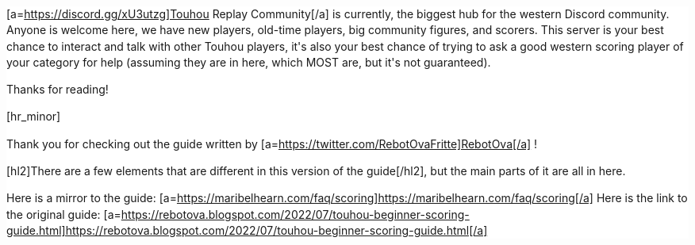 [a=https://discord.gg/xU3utzg]Touhou Replay Community[/a] is currently, the biggest hub for the western Discord community. Anyone is welcome here, we have new players, old-time players, big community figures, and scorers. This server is your best chance to interact and talk with other Touhou players, it's also your best chance of trying to ask a good western scoring player of your category for help (assuming they are in here, which MOST are, but it's not guaranteed).

Thanks for reading!

[hr_minor]

Thank you for checking out the guide written by [a=https://twitter.com/RebotOvaFritte]RebotOva[/a] !

[hl2]There are a few elements that are different in this version of the guide[/hl2], but the main parts of it are all in here. 

Here is a mirror to the guide: [a=https://maribelhearn.com/faq/scoring]https://maribelhearn.com/faq/scoring[/a]
Here is the link to the original guide: [a=https://rebotova.blogspot.com/2022/07/touhou-beginner-scoring-guide.html]https://rebotova.blogspot.com/2022/07/touhou-beginner-scoring-guide.html[/a]
